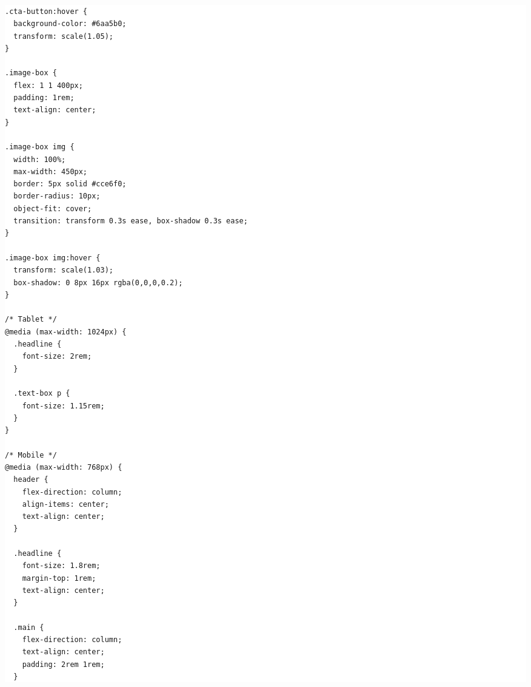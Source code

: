     .cta-button:hover {
      background-color: #6aa5b0;
      transform: scale(1.05);
    }

    .image-box {
      flex: 1 1 400px;
      padding: 1rem;
      text-align: center;
    }

    .image-box img {
      width: 100%;
      max-width: 450px;
      border: 5px solid #cce6f0;
      border-radius: 10px;
      object-fit: cover;
      transition: transform 0.3s ease, box-shadow 0.3s ease;
    }

    .image-box img:hover {
      transform: scale(1.03);
      box-shadow: 0 8px 16px rgba(0,0,0,0.2);
    }

    /* Tablet */
    @media (max-width: 1024px) {
      .headline {
        font-size: 2rem;
      }

      .text-box p {
        font-size: 1.15rem;
      }
    }

    /* Mobile */
    @media (max-width: 768px) {
      header {
        flex-direction: column;
        align-items: center;
        text-align: center;
      }

      .headline {
        font-size: 1.8rem;
        margin-top: 1rem;
        text-align: center;
      }

      .main {
        flex-direction: column;
        text-align: center;
        padding: 2rem 1rem;
      }
